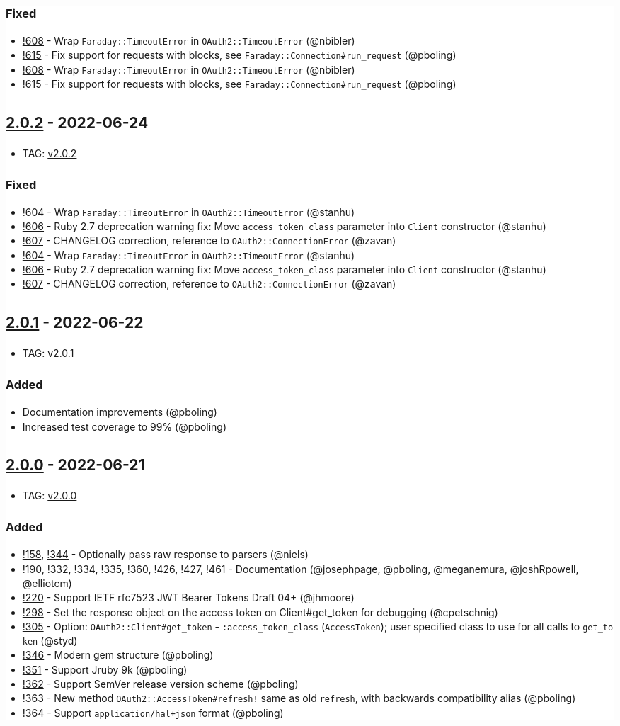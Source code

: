 ### Fixed
- [!608](https://gitlab.com/oauth-xx/oauth2/-/merge_requests/608) - Wrap `Faraday::TimeoutError` in `OAuth2::TimeoutError` (@nbibler)
- [!615](https://gitlab.com/oauth-xx/oauth2/-/merge_requests/615) - Fix support for requests with blocks, see `Faraday::Connection#run_request` (@pboling)
- [!608](https://gitlab.com/ruby-oauth/oauth2/-/merge_requests/608) - Wrap `Faraday::TimeoutError` in `OAuth2::TimeoutError` (@nbibler)
- [!615](https://gitlab.com/ruby-oauth/oauth2/-/merge_requests/615) - Fix support for requests with blocks, see `Faraday::Connection#run_request` (@pboling)

## [2.0.2] - 2022-06-24
- TAG: [v2.0.2][2.0.2t]
### Fixed
- [!604](https://gitlab.com/oauth-xx/oauth2/-/merge_requests/604) - Wrap `Faraday::TimeoutError` in `OAuth2::TimeoutError` (@stanhu)
- [!606](https://gitlab.com/oauth-xx/oauth2/-/merge_requests/606) - Ruby 2.7 deprecation warning fix: Move `access_token_class` parameter into `Client` constructor (@stanhu)
- [!607](https://gitlab.com/oauth-xx/oauth2/-/merge_requests/607) - CHANGELOG correction, reference to `OAuth2::ConnectionError` (@zavan)
- [!604](https://gitlab.com/ruby-oauth/oauth2/-/merge_requests/604) - Wrap `Faraday::TimeoutError` in `OAuth2::TimeoutError` (@stanhu)
- [!606](https://gitlab.com/ruby-oauth/oauth2/-/merge_requests/606) - Ruby 2.7 deprecation warning fix: Move `access_token_class` parameter into `Client` constructor (@stanhu)
- [!607](https://gitlab.com/ruby-oauth/oauth2/-/merge_requests/607) - CHANGELOG correction, reference to `OAuth2::ConnectionError` (@zavan)

## [2.0.1] - 2022-06-22
- TAG: [v2.0.1][2.0.1t]
### Added
- Documentation improvements (@pboling)
- Increased test coverage to 99% (@pboling)

## [2.0.0] - 2022-06-21
- TAG: [v2.0.0][2.0.0t]
### Added
- [!158](https://gitlab.com/oauth-xx/oauth2/-/merge_requests/158), [!344](https://gitlab.com/oauth-xx/oauth2/-/merge_requests/344) - Optionally pass raw response to parsers (@niels)
- [!190](https://gitlab.com/oauth-xx/oauth2/-/merge_requests/190), [!332](https://gitlab.com/oauth-xx/oauth2/-/merge_requests/332), [!334](https://gitlab.com/oauth-xx/oauth2/-/merge_requests/334), [!335](https://gitlab.com/oauth-xx/oauth2/-/merge_requests/335), [!360](https://gitlab.com/oauth-xx/oauth2/-/merge_requests/360), [!426](https://gitlab.com/oauth-xx/oauth2/-/merge_requests/426), [!427](https://gitlab.com/oauth-xx/oauth2/-/merge_requests/427), [!461](https://gitlab.com/oauth-xx/oauth2/-/merge_requests/461) - Documentation (@josephpage, @pboling, @meganemura, @joshRpowell, @elliotcm)
- [!220](https://gitlab.com/oauth-xx/oauth2/-/merge_requests/220) - Support IETF rfc7523 JWT Bearer Tokens Draft 04+ (@jhmoore)
- [!298](https://gitlab.com/oauth-xx/oauth2/-/merge_requests/298) - Set the response object on the access token on Client#get_token for debugging (@cpetschnig)
- [!305](https://gitlab.com/oauth-xx/oauth2/-/merge_requests/305) - Option: `OAuth2::Client#get_token` - `:access_token_class` (`AccessToken`); user specified class to use for all calls to `get_token` (@styd)
- [!346](https://gitlab.com/oauth-xx/oauth2/-/merge_requests/571) - Modern gem structure (@pboling)
- [!351](https://gitlab.com/oauth-xx/oauth2/-/merge_requests/351) - Support Jruby 9k (@pboling)
- [!362](https://gitlab.com/oauth-xx/oauth2/-/merge_requests/362) - Support SemVer release version scheme (@pboling)
- [!363](https://gitlab.com/oauth-xx/oauth2/-/merge_requests/363) - New method `OAuth2::AccessToken#refresh!` same as old `refresh`, with backwards compatibility alias (@pboling)
- [!364](https://gitlab.com/oauth-xx/oauth2/-/merge_requests/364) - Support `application/hal+json` format (@pboling)

[gh652]: https://github.com/oauth-xx/oauth2/pull/652
[gh652]: https://github.com/ruby-oauth/oauth2/pull/652
[jruby-1.7]: https://www.jruby.org/2017/05/11/jruby-1-7-27.html
[jruby-9.0]: https://www.jruby.org/2016/01/26/jruby-9-0-5-0.html
[jruby-9.1]: https://www.jruby.org/2017/05/16/jruby-9-1-9-0.html
[jruby-9.2]: https://www.jruby.org/2018/05/24/jruby-9-2-0-0.html
[gemfiles/readme]: gemfiles/README.md
[Unreleased]: https://gitlab.com/oauth-xx/oauth2/-/compare/v2.0.12...HEAD
[2.0.12]: https://gitlab.com/oauth-xx/oauth2/-/compare/v2.0.11...v2.0.12
[2.0.12t]: https://gitlab.com/oauth-xx/oauth2/-/tags/v2.0.12
[2.0.11]: https://gitlab.com/oauth-xx/oauth2/-/compare/v2.0.10...v2.0.11
[2.0.11t]: https://gitlab.com/oauth-xx/oauth2/-/tags/v2.0.11
[2.0.10]: https://gitlab.com/oauth-xx/oauth2/-/compare/v2.0.9...v2.0.10
[2.0.10t]: https://gitlab.com/oauth-xx/oauth2/-/tags/v2.0.10
[2.0.9]: https://gitlab.com/oauth-xx/oauth2/-/compare/v2.0.8...v2.0.9
[2.0.9t]: https://gitlab.com/oauth-xx/oauth2/-/tags/v2.0.9
[2.0.8]: https://gitlab.com/oauth-xx/oauth2/-/compare/v2.0.7...v2.0.8
[2.0.8t]: https://gitlab.com/oauth-xx/oauth2/-/tags/v2.0.8
[2.0.7]: https://gitlab.com/oauth-xx/oauth2/-/compare/v2.0.6...v2.0.7
[2.0.7t]: https://gitlab.com/oauth-xx/oauth2/-/tags/v2.0.7
[2.0.6]: https://gitlab.com/oauth-xx/oauth2/-/compare/v2.0.5...v2.0.6
[2.0.6t]: https://gitlab.com/oauth-xx/oauth2/-/tags/v2.0.6
[2.0.5]: https://gitlab.com/oauth-xx/oauth2/-/compare/v2.0.4...v2.0.5
[2.0.5t]: https://gitlab.com/oauth-xx/oauth2/-/tags/v2.0.5
[2.0.4]: https://gitlab.com/oauth-xx/oauth2/-/compare/v2.0.3...v2.0.4
[2.0.4t]: https://gitlab.com/oauth-xx/oauth2/-/tags/v2.0.4
[2.0.3]: https://gitlab.com/oauth-xx/oauth2/-/compare/v2.0.2...v2.0.3
[2.0.3t]: https://gitlab.com/oauth-xx/oauth2/-/tags/v2.0.3
[2.0.2]: https://gitlab.com/oauth-xx/oauth2/-/compare/v2.0.1...v2.0.2
[2.0.2t]: https://gitlab.com/oauth-xx/oauth2/-/tags/v2.0.2
[2.0.1]: https://gitlab.com/oauth-xx/oauth2/-/compare/v2.0.0...v2.0.1
[2.0.1t]: https://gitlab.com/oauth-xx/oauth2/-/tags/v2.0.1
[2.0.0]: https://gitlab.com/oauth-xx/oauth2/-/compare/v1.4.11...v2.0.0
[2.0.0t]: https://gitlab.com/oauth-xx/oauth2/-/tags/v2.0.0
[1.4.11]: https://gitlab.com/oauth-xx/oauth2/-/compare/v1.4.10...v1.4.11
[1.4.11t]: https://gitlab.com/oauth-xx/oauth2/-/tags/v1.4.11
[1.4.10]: https://gitlab.com/oauth-xx/oauth2/-/compare/v1.4.9...v1.4.10
[1.4.10t]: https://gitlab.com/oauth-xx/oauth2/-/tags/v1.4.10
[1.4.9]: https://gitlab.com/oauth-xx/oauth2/-/compare/v1.4.8...v1.4.9
[1.4.9t]: https://gitlab.com/oauth-xx/oauth2/-/tags/v1.4.9
[1.4.8]: https://gitlab.com/oauth-xx/oauth2/-/compare/v1.4.7...v1.4.8
[1.4.8t]: https://gitlab.com/oauth-xx/oauth2/-/tags/v1.4.8
[1.4.7]: https://gitlab.com/oauth-xx/oauth2/-/compare/v1.4.6...v1.4.7
[1.4.7t]: https://gitlab.com/oauth-xx/oauth2/-/tags/v1.4.7
[1.4.6]: https://gitlab.com/oauth-xx/oauth2/-/compare/v1.4.5...v1.4.6
[1.4.6t]: https://gitlab.com/oauth-xx/oauth2/-/tags/v1.4.6
[1.4.5]: https://gitlab.com/oauth-xx/oauth2/-/compare/v1.4.4...v1.4.5
[1.4.5t]: https://gitlab.com/oauth-xx/oauth2/-/tags/v1.4.5
[1.4.4]: https://gitlab.com/oauth-xx/oauth2/-/compare/v1.4.3...v1.4.4
[1.4.4t]: https://gitlab.com/oauth-xx/oauth2/-/tags/v1.4.4
[1.4.3]: https://gitlab.com/oauth-xx/oauth2/-/compare/v1.4.2...v1.4.3
[1.4.3t]: https://gitlab.com/oauth-xx/oauth2/-/tags/v1.4.3
[1.4.2]: https://gitlab.com/oauth-xx/oauth2/-/compare/v1.4.1...v1.4.2
[1.4.2t]: https://gitlab.com/oauth-xx/oauth2/-/tags/v1.4.2
[1.4.1]: https://gitlab.com/oauth-xx/oauth2/-/compare/v1.4.0...v1.4.1
[1.4.1t]: https://gitlab.com/oauth-xx/oauth2/-/tags/v1.4.1
[1.4.0]: https://gitlab.com/oauth-xx/oauth2/-/compare/v1.3.1...v1.4.0
[1.4.0t]: https://gitlab.com/oauth-xx/oauth2/-/tags/v1.4.0
[1.3.1]: https://gitlab.com/oauth-xx/oauth2/-/compare/v1.3.0...v1.3.1
[1.3.1t]: https://gitlab.com/oauth-xx/oauth2/-/tags/v1.3.1
[1.3.0]: https://gitlab.com/oauth-xx/oauth2/-/compare/v1.2.0...v1.3.0
[1.3.0t]: https://gitlab.com/oauth-xx/oauth2/-/tags/v1.3.0
[1.2.0]: https://gitlab.com/oauth-xx/oauth2/-/compare/v1.1.0...v1.2.0
[1.2.0t]: https://gitlab.com/oauth-xx/oauth2/-/tags/v1.2.0
[1.1.0]: https://gitlab.com/oauth-xx/oauth2/-/compare/v1.0.0...v1.1.0
[1.1.0t]: https://gitlab.com/oauth-xx/oauth2/-/tags/v1.1.0
[1.0.0]: https://gitlab.com/oauth-xx/oauth2/-/compare/v0.9.4...v1.0.0
[1.0.0t]: https://gitlab.com/oauth-xx/oauth2/-/tags/v1.0.0
[0.5.0]: https://gitlab.com/oauth-xx/oauth2/-/compare/v0.4.1...v0.5.0
[0.5.0t]: https://gitlab.com/oauth-xx/oauth2/-/tags/v0.5.0
[0.4.1]: https://gitlab.com/oauth-xx/oauth2/-/compare/v0.4.0...v0.4.1
[0.4.1t]: https://gitlab.com/oauth-xx/oauth2/-/tags/v0.4.1
[0.4.0]: https://gitlab.com/oauth-xx/oauth2/-/compare/v0.3.0...v0.4.0
[0.4.0t]: https://gitlab.com/oauth-xx/oauth2/-/tags/v0.4.0
[0.3.0]: https://gitlab.com/oauth-xx/oauth2/-/compare/v0.2.0...v0.3.0
[0.3.0t]: https://gitlab.com/oauth-xx/oauth2/-/tags/v0.3.0
[0.2.0]: https://gitlab.com/oauth-xx/oauth2/-/compare/v0.1.1...v0.2.0
[0.2.0t]: https://gitlab.com/oauth-xx/oauth2/-/tags/v0.2.0
[0.1.1]: https://gitlab.com/oauth-xx/oauth2/-/compare/v0.1.0...v0.1.1
[0.1.1t]: https://gitlab.com/oauth-xx/oauth2/-/tags/v0.1.1
[0.1.0]: https://gitlab.com/oauth-xx/oauth2/-/compare/v0.0.13...v0.1.0
[0.1.0t]: https://gitlab.com/oauth-xx/oauth2/-/tags/v0.1.0
[0.0.13]: https://gitlab.com/oauth-xx/oauth2/-/compare/v0.0.12...v0.0.13
[0.0.13t]: https://gitlab.com/oauth-xx/oauth2/-/tags/v0.0.13
[0.0.12]: https://gitlab.com/oauth-xx/oauth2/-/compare/v0.0.11...v0.0.12
[0.0.12t]: https://gitlab.com/oauth-xx/oauth2/-/tags/v0.0.12
[0.0.11]: https://gitlab.com/oauth-xx/oauth2/-/compare/v0.0.10...v0.0.11
[0.0.11t]: https://gitlab.com/oauth-xx/oauth2/-/tags/v0.0.11
[0.0.10]: https://gitlab.com/oauth-xx/oauth2/-/compare/v0.0.9...v0.0.10
[0.0.10t]: https://gitlab.com/oauth-xx/oauth2/-/tags/v0.0.10
[0.0.9]: https://gitlab.com/oauth-xx/oauth2/-/compare/v0.0.8...v0.0.9
[0.0.9t]: https://gitlab.com/oauth-xx/oauth2/-/tags/v0.0.9
[0.0.8]: https://gitlab.com/oauth-xx/oauth2/-/compare/v0.0.7...v0.0.8
[0.0.8t]: https://gitlab.com/oauth-xx/oauth2/-/tags/v0.0.8
[0.0.7]: https://gitlab.com/oauth-xx/oauth2/-/compare/v0.0.6...v0.0.7
[0.0.7t]: https://gitlab.com/oauth-xx/oauth2/-/tags/v0.0.7
[0.0.6]: https://gitlab.com/oauth-xx/oauth2/-/compare/v0.0.5...v0.0.6
[0.0.6t]: https://gitlab.com/oauth-xx/oauth2/-/tags/v0.0.6
[0.0.5]: https://gitlab.com/oauth-xx/oauth2/-/compare/v0.0.4...v0.0.5
[0.0.5t]: https://gitlab.com/oauth-xx/oauth2/-/tags/v0.0.5
[0.0.4]: https://gitlab.com/oauth-xx/oauth2/-/compare/v0.0.3...v0.0.4
[0.0.4t]: https://gitlab.com/oauth-xx/oauth2/-/tags/v0.0.4
[0.0.3]: https://gitlab.com/oauth-xx/oauth2/-/compare/v0.0.2...v0.0.3
[0.0.3t]: https://gitlab.com/oauth-xx/oauth2/-/tags/v0.0.3
[0.0.2]: https://gitlab.com/oauth-xx/oauth2/-/compare/v0.0.1...v0.0.2
[0.0.2t]: https://gitlab.com/oauth-xx/oauth2/-/tags/v0.0.2
[0.0.1]: https://gitlab.com/oauth-xx/oauth2/-/compare/311d9f4...v0.0.1
[0.0.1t]: https://gitlab.com/oauth-xx/oauth2/-/tags/v0.0.1
[Unreleased]: https://gitlab.com/ruby-oauth/oauth2/-/compare/v2.0.12...HEAD
[2.0.12]: https://gitlab.com/ruby-oauth/oauth2/-/compare/v2.0.11...v2.0.12
[2.0.12t]: https://gitlab.com/ruby-oauth/oauth2/-/tags/v2.0.12
[2.0.11]: https://gitlab.com/ruby-oauth/oauth2/-/compare/v2.0.10...v2.0.11
[2.0.11t]: https://gitlab.com/ruby-oauth/oauth2/-/tags/v2.0.11
[2.0.10]: https://gitlab.com/ruby-oauth/oauth2/-/compare/v2.0.9...v2.0.10
[2.0.10t]: https://gitlab.com/ruby-oauth/oauth2/-/tags/v2.0.10
[2.0.9]: https://gitlab.com/ruby-oauth/oauth2/-/compare/v2.0.8...v2.0.9
[2.0.9t]: https://gitlab.com/ruby-oauth/oauth2/-/tags/v2.0.9
[2.0.8]: https://gitlab.com/ruby-oauth/oauth2/-/compare/v2.0.7...v2.0.8
[2.0.8t]: https://gitlab.com/ruby-oauth/oauth2/-/tags/v2.0.8
[2.0.7]: https://gitlab.com/ruby-oauth/oauth2/-/compare/v2.0.6...v2.0.7
[2.0.7t]: https://gitlab.com/ruby-oauth/oauth2/-/tags/v2.0.7
[2.0.6]: https://gitlab.com/ruby-oauth/oauth2/-/compare/v2.0.5...v2.0.6
[2.0.6t]: https://gitlab.com/ruby-oauth/oauth2/-/tags/v2.0.6
[2.0.5]: https://gitlab.com/ruby-oauth/oauth2/-/compare/v2.0.4...v2.0.5
[2.0.5t]: https://gitlab.com/ruby-oauth/oauth2/-/tags/v2.0.5
[2.0.4]: https://gitlab.com/ruby-oauth/oauth2/-/compare/v2.0.3...v2.0.4
[2.0.4t]: https://gitlab.com/ruby-oauth/oauth2/-/tags/v2.0.4
[2.0.3]: https://gitlab.com/ruby-oauth/oauth2/-/compare/v2.0.2...v2.0.3
[2.0.3t]: https://gitlab.com/ruby-oauth/oauth2/-/tags/v2.0.3
[2.0.2]: https://gitlab.com/ruby-oauth/oauth2/-/compare/v2.0.1...v2.0.2
[2.0.2t]: https://gitlab.com/ruby-oauth/oauth2/-/tags/v2.0.2
[2.0.1]: https://gitlab.com/ruby-oauth/oauth2/-/compare/v2.0.0...v2.0.1
[2.0.1t]: https://gitlab.com/ruby-oauth/oauth2/-/tags/v2.0.1
[2.0.0]: https://gitlab.com/ruby-oauth/oauth2/-/compare/v1.4.11...v2.0.0
[2.0.0t]: https://gitlab.com/ruby-oauth/oauth2/-/tags/v2.0.0
[1.4.11]: https://gitlab.com/ruby-oauth/oauth2/-/compare/v1.4.10...v1.4.11
[1.4.11t]: https://gitlab.com/ruby-oauth/oauth2/-/tags/v1.4.11
[1.4.10]: https://gitlab.com/ruby-oauth/oauth2/-/compare/v1.4.9...v1.4.10
[1.4.10t]: https://gitlab.com/ruby-oauth/oauth2/-/tags/v1.4.10
[1.4.9]: https://gitlab.com/ruby-oauth/oauth2/-/compare/v1.4.8...v1.4.9
[1.4.9t]: https://gitlab.com/ruby-oauth/oauth2/-/tags/v1.4.9
[1.4.8]: https://gitlab.com/ruby-oauth/oauth2/-/compare/v1.4.7...v1.4.8
[1.4.8t]: https://gitlab.com/ruby-oauth/oauth2/-/tags/v1.4.8
[1.4.7]: https://gitlab.com/ruby-oauth/oauth2/-/compare/v1.4.6...v1.4.7
[1.4.7t]: https://gitlab.com/ruby-oauth/oauth2/-/tags/v1.4.7
[1.4.6]: https://gitlab.com/ruby-oauth/oauth2/-/compare/v1.4.5...v1.4.6
[1.4.6t]: https://gitlab.com/ruby-oauth/oauth2/-/tags/v1.4.6
[1.4.5]: https://gitlab.com/ruby-oauth/oauth2/-/compare/v1.4.4...v1.4.5
[1.4.5t]: https://gitlab.com/ruby-oauth/oauth2/-/tags/v1.4.5
[1.4.4]: https://gitlab.com/ruby-oauth/oauth2/-/compare/v1.4.3...v1.4.4
[1.4.4t]: https://gitlab.com/ruby-oauth/oauth2/-/tags/v1.4.4
[1.4.3]: https://gitlab.com/ruby-oauth/oauth2/-/compare/v1.4.2...v1.4.3
[1.4.3t]: https://gitlab.com/ruby-oauth/oauth2/-/tags/v1.4.3
[1.4.2]: https://gitlab.com/ruby-oauth/oauth2/-/compare/v1.4.1...v1.4.2
[1.4.2t]: https://gitlab.com/ruby-oauth/oauth2/-/tags/v1.4.2
[1.4.1]: https://gitlab.com/ruby-oauth/oauth2/-/compare/v1.4.0...v1.4.1
[1.4.1t]: https://gitlab.com/ruby-oauth/oauth2/-/tags/v1.4.1
[1.4.0]: https://gitlab.com/ruby-oauth/oauth2/-/compare/v1.3.1...v1.4.0
[1.4.0t]: https://gitlab.com/ruby-oauth/oauth2/-/tags/v1.4.0
[1.3.1]: https://gitlab.com/ruby-oauth/oauth2/-/compare/v1.3.0...v1.3.1
[1.3.1t]: https://gitlab.com/ruby-oauth/oauth2/-/tags/v1.3.1
[1.3.0]: https://gitlab.com/ruby-oauth/oauth2/-/compare/v1.2.0...v1.3.0
[1.3.0t]: https://gitlab.com/ruby-oauth/oauth2/-/tags/v1.3.0
[1.2.0]: https://gitlab.com/ruby-oauth/oauth2/-/compare/v1.1.0...v1.2.0
[1.2.0t]: https://gitlab.com/ruby-oauth/oauth2/-/tags/v1.2.0
[1.1.0]: https://gitlab.com/ruby-oauth/oauth2/-/compare/v1.0.0...v1.1.0
[1.1.0t]: https://gitlab.com/ruby-oauth/oauth2/-/tags/v1.1.0
[1.0.0]: https://gitlab.com/ruby-oauth/oauth2/-/compare/v0.9.4...v1.0.0
[1.0.0t]: https://gitlab.com/ruby-oauth/oauth2/-/tags/v1.0.0
[0.5.0]: https://gitlab.com/ruby-oauth/oauth2/-/compare/v0.4.1...v0.5.0
[0.5.0t]: https://gitlab.com/ruby-oauth/oauth2/-/tags/v0.5.0
[0.4.1]: https://gitlab.com/ruby-oauth/oauth2/-/compare/v0.4.0...v0.4.1
[0.4.1t]: https://gitlab.com/ruby-oauth/oauth2/-/tags/v0.4.1
[0.4.0]: https://gitlab.com/ruby-oauth/oauth2/-/compare/v0.3.0...v0.4.0
[0.4.0t]: https://gitlab.com/ruby-oauth/oauth2/-/tags/v0.4.0
[0.3.0]: https://gitlab.com/ruby-oauth/oauth2/-/compare/v0.2.0...v0.3.0
[0.3.0t]: https://gitlab.com/ruby-oauth/oauth2/-/tags/v0.3.0
[0.2.0]: https://gitlab.com/ruby-oauth/oauth2/-/compare/v0.1.1...v0.2.0
[0.2.0t]: https://gitlab.com/ruby-oauth/oauth2/-/tags/v0.2.0
[0.1.1]: https://gitlab.com/ruby-oauth/oauth2/-/compare/v0.1.0...v0.1.1
[0.1.1t]: https://gitlab.com/ruby-oauth/oauth2/-/tags/v0.1.1
[0.1.0]: https://gitlab.com/ruby-oauth/oauth2/-/compare/v0.0.13...v0.1.0
[0.1.0t]: https://gitlab.com/ruby-oauth/oauth2/-/tags/v0.1.0
[0.0.13]: https://gitlab.com/ruby-oauth/oauth2/-/compare/v0.0.12...v0.0.13
[0.0.13t]: https://gitlab.com/ruby-oauth/oauth2/-/tags/v0.0.13
[0.0.12]: https://gitlab.com/ruby-oauth/oauth2/-/compare/v0.0.11...v0.0.12
[0.0.12t]: https://gitlab.com/ruby-oauth/oauth2/-/tags/v0.0.12
[0.0.11]: https://gitlab.com/ruby-oauth/oauth2/-/compare/v0.0.10...v0.0.11
[0.0.11t]: https://gitlab.com/ruby-oauth/oauth2/-/tags/v0.0.11
[0.0.10]: https://gitlab.com/ruby-oauth/oauth2/-/compare/v0.0.9...v0.0.10
[0.0.10t]: https://gitlab.com/ruby-oauth/oauth2/-/tags/v0.0.10
[0.0.9]: https://gitlab.com/ruby-oauth/oauth2/-/compare/v0.0.8...v0.0.9
[0.0.9t]: https://gitlab.com/ruby-oauth/oauth2/-/tags/v0.0.9
[0.0.8]: https://gitlab.com/ruby-oauth/oauth2/-/compare/v0.0.7...v0.0.8
[0.0.8t]: https://gitlab.com/ruby-oauth/oauth2/-/tags/v0.0.8
[0.0.7]: https://gitlab.com/ruby-oauth/oauth2/-/compare/v0.0.6...v0.0.7
[0.0.7t]: https://gitlab.com/ruby-oauth/oauth2/-/tags/v0.0.7
[0.0.6]: https://gitlab.com/ruby-oauth/oauth2/-/compare/v0.0.5...v0.0.6
[0.0.6t]: https://gitlab.com/ruby-oauth/oauth2/-/tags/v0.0.6
[0.0.5]: https://gitlab.com/ruby-oauth/oauth2/-/compare/v0.0.4...v0.0.5
[0.0.5t]: https://gitlab.com/ruby-oauth/oauth2/-/tags/v0.0.5
[0.0.4]: https://gitlab.com/ruby-oauth/oauth2/-/compare/v0.0.3...v0.0.4
[0.0.4t]: https://gitlab.com/ruby-oauth/oauth2/-/tags/v0.0.4
[0.0.3]: https://gitlab.com/ruby-oauth/oauth2/-/compare/v0.0.2...v0.0.3
[0.0.3t]: https://gitlab.com/ruby-oauth/oauth2/-/tags/v0.0.3
[0.0.2]: https://gitlab.com/ruby-oauth/oauth2/-/compare/v0.0.1...v0.0.2
[0.0.2t]: https://gitlab.com/ruby-oauth/oauth2/-/tags/v0.0.2
[0.0.1]: https://gitlab.com/ruby-oauth/oauth2/-/compare/311d9f4...v0.0.1
[0.0.1t]: https://gitlab.com/ruby-oauth/oauth2/-/tags/v0.0.1